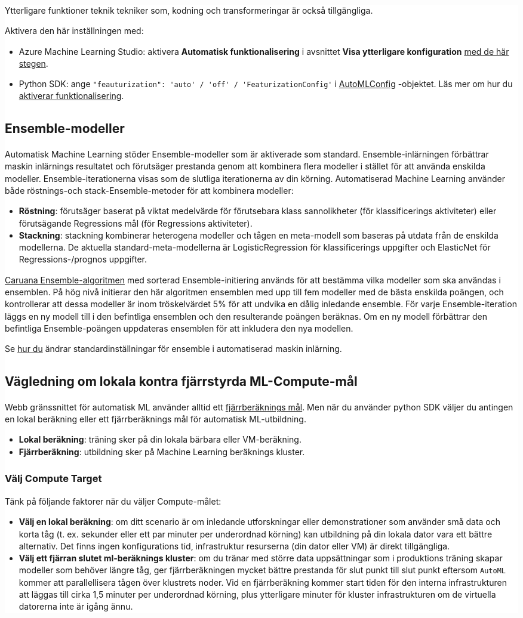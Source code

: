 Ytterligare funktioner teknik tekniker som, kodning och transformeringar är också tillgängliga. 

Aktivera den här inställningen med:

+ Azure Machine Learning Studio: aktivera **Automatisk funktionalisering** i avsnittet **Visa ytterligare konfiguration** [med de här stegen](how-to-use-automated-ml-for-ml-models.md#customize-featurization).

+ Python SDK: ange `"feauturization": 'auto' / 'off' / 'FeaturizationConfig'` i [AutoMLConfig](/python/api/azureml-train-automl-client/azureml.train.automl.automlconfig.automlconfig) -objektet. Läs mer om hur du [aktiverar funktionalisering](how-to-configure-auto-features.md). 

## <a name="ensemble-models"></a><a name="ensemble"></a> Ensemble-modeller

Automatisk Machine Learning stöder Ensemble-modeller som är aktiverade som standard. Ensemble-inlärningen förbättrar maskin inlärnings resultatet och förutsäger prestanda genom att kombinera flera modeller i stället för att använda enskilda modeller. Ensemble-iterationerna visas som de slutliga iterationerna av din körning. Automatiserad Machine Learning använder både röstnings-och stack-Ensemble-metoder för att kombinera modeller:

* **Röstning**: förutsäger baserat på viktat medelvärde för förutsebara klass sannolikheter (för klassificerings aktiviteter) eller förutsägande Regressions mål (för Regressions aktiviteter).
* **Stackning**: stackning kombinerar heterogena modeller och tågen en meta-modell som baseras på utdata från de enskilda modellerna. De aktuella standard-meta-modellerna är LogisticRegression för klassificerings uppgifter och ElasticNet för Regressions-/prognos uppgifter.

[Caruana Ensemble-algoritmen](http://www.niculescu-mizil.org/papers/shotgun.icml04.revised.rev2.pdf) med sorterad Ensemble-initiering används för att bestämma vilka modeller som ska användas i ensemblen. På hög nivå initierar den här algoritmen ensemblen med upp till fem modeller med de bästa enskilda poängen, och kontrollerar att dessa modeller är inom tröskelvärdet 5% för att undvika en dålig inledande ensemble. För varje Ensemble-iteration läggs en ny modell till i den befintliga ensemblen och den resulterande poängen beräknas. Om en ny modell förbättrar den befintliga Ensemble-poängen uppdateras ensemblen för att inkludera den nya modellen.

Se [hur du](how-to-configure-auto-train.md#ensemble) ändrar standardinställningar för ensemble i automatiserad maskin inlärning.

## <a name="guidance-on-local-vs-remote-managed-ml-compute-targets"></a><a name="local-remote"></a>Vägledning om lokala kontra fjärrstyrda ML-Compute-mål

Webb gränssnittet för automatisk ML använder alltid ett [fjärrberäknings mål](concept-compute-target.md).  Men när du använder python SDK väljer du antingen en lokal beräkning eller ett fjärrberäknings mål för automatisk ML-utbildning.

* **Lokal beräkning**: träning sker på din lokala bärbara eller VM-beräkning. 
* **Fjärrberäkning**: utbildning sker på Machine Learning beräknings kluster.  

### <a name="choose-compute-target"></a>Välj Compute Target
Tänk på följande faktorer när du väljer Compute-målet:

 * **Välj en lokal beräkning**: om ditt scenario är om inledande utforskningar eller demonstrationer som använder små data och korta tåg (t. ex. sekunder eller ett par minuter per underordnad körning) kan utbildning på din lokala dator vara ett bättre alternativ.  Det finns ingen konfigurations tid, infrastruktur resurserna (din dator eller VM) är direkt tillgängliga.
 * **Välj ett fjärran slutet ml-beräknings kluster**: om du tränar med större data uppsättningar som i produktions träning skapar modeller som behöver längre tåg, ger fjärrberäkningen mycket bättre prestanda för slut punkt till slut punkt eftersom `AutoML` kommer att parallellisera tågen över klustrets noder. Vid en fjärrberäkning kommer start tiden för den interna infrastrukturen att läggas till cirka 1,5 minuter per underordnad körning, plus ytterligare minuter för kluster infrastrukturen om de virtuella datorerna inte är igång ännu.
